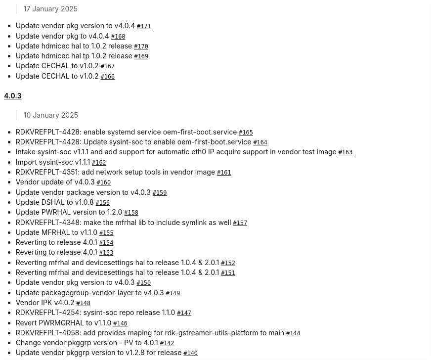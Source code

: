 > 17 January 2025

- Update vendor pkg version to v4.0.4 [`#171`](https://github.com/rdkcentral/meta-vendor-raspberrypi-dev/pull/171)
- Update vendor pkg to v4.0.4 [`#168`](https://github.com/rdkcentral/meta-vendor-raspberrypi-dev/pull/168)
- Update hdmicec hal to 1.0.2 release [`#170`](https://github.com/rdkcentral/meta-vendor-raspberrypi-dev/pull/170)
- Update hdmicec hal tp 1.0.2 release [`#169`](https://github.com/rdkcentral/meta-vendor-raspberrypi-dev/pull/169)
- Update CECHAL to v1.0.2 [`#167`](https://github.com/rdkcentral/meta-vendor-raspberrypi-dev/pull/167)
- Update CECHAL to v1.0.2 [`#166`](https://github.com/rdkcentral/meta-vendor-raspberrypi-dev/pull/166)

#### [4.0.3](https://github.com/rdkcentral/meta-vendor-raspberrypi-dev/compare/4.0.3-RC1...4.0.3)

> 10 January 2025

- RDKVREFPLT-4428: enable systemd service oem-first-boot.service [`#165`](https://github.com/rdkcentral/meta-vendor-raspberrypi-dev/pull/165)
- RDKVREFPLT-4428: Update sysint-soc to enable oem-first-boot.service [`#164`](https://github.com/rdkcentral/meta-vendor-raspberrypi-dev/pull/164)
- Intake sysint-soc v1.1.1 and add support for automatic eth0 IP acquire support in vendor test image [`#163`](https://github.com/rdkcentral/meta-vendor-raspberrypi-dev/pull/163)
- Import sysint-soc v1.1.1 [`#162`](https://github.com/rdkcentral/meta-vendor-raspberrypi-dev/pull/162)
- RDKVREFPLT-4351: add network setup tools in vendor image [`#161`](https://github.com/rdkcentral/meta-vendor-raspberrypi-dev/pull/161)
- Vendor update of v4.0.3 [`#160`](https://github.com/rdkcentral/meta-vendor-raspberrypi-dev/pull/160)
- Update vendor package version to v4.0.3 [`#159`](https://github.com/rdkcentral/meta-vendor-raspberrypi-dev/pull/159)
- Update DSHAL to v1.0.8 [`#156`](https://github.com/rdkcentral/meta-vendor-raspberrypi-dev/pull/156)
- Update PWRHAL version to 1.2.0 [`#158`](https://github.com/rdkcentral/meta-vendor-raspberrypi-dev/pull/158)
- RDKVREFPLT-4348: make the mfrhal lib to include symlink as well [`#157`](https://github.com/rdkcentral/meta-vendor-raspberrypi-dev/pull/157)
- Update MFRHAL to v1.1.0 [`#155`](https://github.com/rdkcentral/meta-vendor-raspberrypi-dev/pull/155)
- Reverting to release 4.0.1 [`#154`](https://github.com/rdkcentral/meta-vendor-raspberrypi-dev/pull/154)
- Reverting to release 4.0.1 [`#153`](https://github.com/rdkcentral/meta-vendor-raspberrypi-dev/pull/153)
- Reverting mfrhal and devicesettings hal to release 1.0.4 & 2.0.1 [`#152`](https://github.com/rdkcentral/meta-vendor-raspberrypi-dev/pull/152)
- Reverting mfrhal and devicesettings hal to release 1.0.4 & 2.0.1 [`#151`](https://github.com/rdkcentral/meta-vendor-raspberrypi-dev/pull/151)
- Update vendor pkg version to v4.0.3 [`#150`](https://github.com/rdkcentral/meta-vendor-raspberrypi-dev/pull/150)
- Update packagegroup-vendor-layer to v4.0.3 [`#149`](https://github.com/rdkcentral/meta-vendor-raspberrypi-dev/pull/149)
- Vendor IPK v4.0.2 [`#148`](https://github.com/rdkcentral/meta-vendor-raspberrypi-dev/pull/148)
- RDKVREFPLT-4254: sysint-soc repo release 1.1.0 [`#147`](https://github.com/rdkcentral/meta-vendor-raspberrypi-dev/pull/147)
- Revert PWRMGRHAL to v1.1.0 [`#146`](https://github.com/rdkcentral/meta-vendor-raspberrypi-dev/pull/146)
- RDKVREFPLT-4058: add provides maping for rdk-gstreamer-utils-platform to main [`#144`](https://github.com/rdkcentral/meta-vendor-raspberrypi-dev/pull/144)
- Change vendor pkggrp version - PV to 4.0.1 [`#142`](https://github.com/rdkcentral/meta-vendor-raspberrypi-dev/pull/142)
- Update vendor pkggrp version to v1.2.8 for release [`#140`](https://github.com/rdkcentral/meta-vendor-raspberrypi-dev/pull/140)